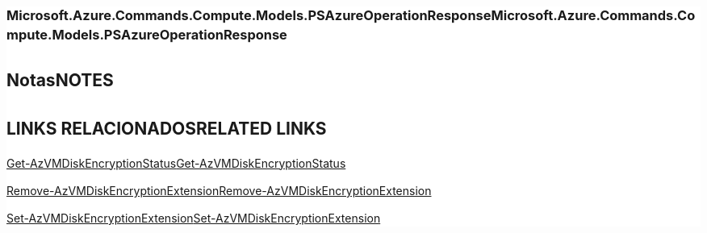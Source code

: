 ### <span data-ttu-id="f5a82-160">Microsoft.Azure.Commands.Compute.Models.PSAzureOperationResponse</span><span class="sxs-lookup"><span data-stu-id="f5a82-160">Microsoft.Azure.Commands.Compute.Models.PSAzureOperationResponse</span></span>

## <span data-ttu-id="f5a82-161">Notas</span><span class="sxs-lookup"><span data-stu-id="f5a82-161">NOTES</span></span>

## <span data-ttu-id="f5a82-162">LINKS RELACIONADOS</span><span class="sxs-lookup"><span data-stu-id="f5a82-162">RELATED LINKS</span></span>

[<span data-ttu-id="f5a82-163">Get-AzVMDiskEncryptionStatus</span><span class="sxs-lookup"><span data-stu-id="f5a82-163">Get-AzVMDiskEncryptionStatus</span></span>](./Get-AzVMDiskEncryptionStatus.md)

[<span data-ttu-id="f5a82-164">Remove-AzVMDiskEncryptionExtension</span><span class="sxs-lookup"><span data-stu-id="f5a82-164">Remove-AzVMDiskEncryptionExtension</span></span>](./Remove-AzVMDiskEncryptionExtension.md)

[<span data-ttu-id="f5a82-165">Set-AzVMDiskEncryptionExtension</span><span class="sxs-lookup"><span data-stu-id="f5a82-165">Set-AzVMDiskEncryptionExtension</span></span>](./Set-AzVMDiskEncryptionExtension.md)


